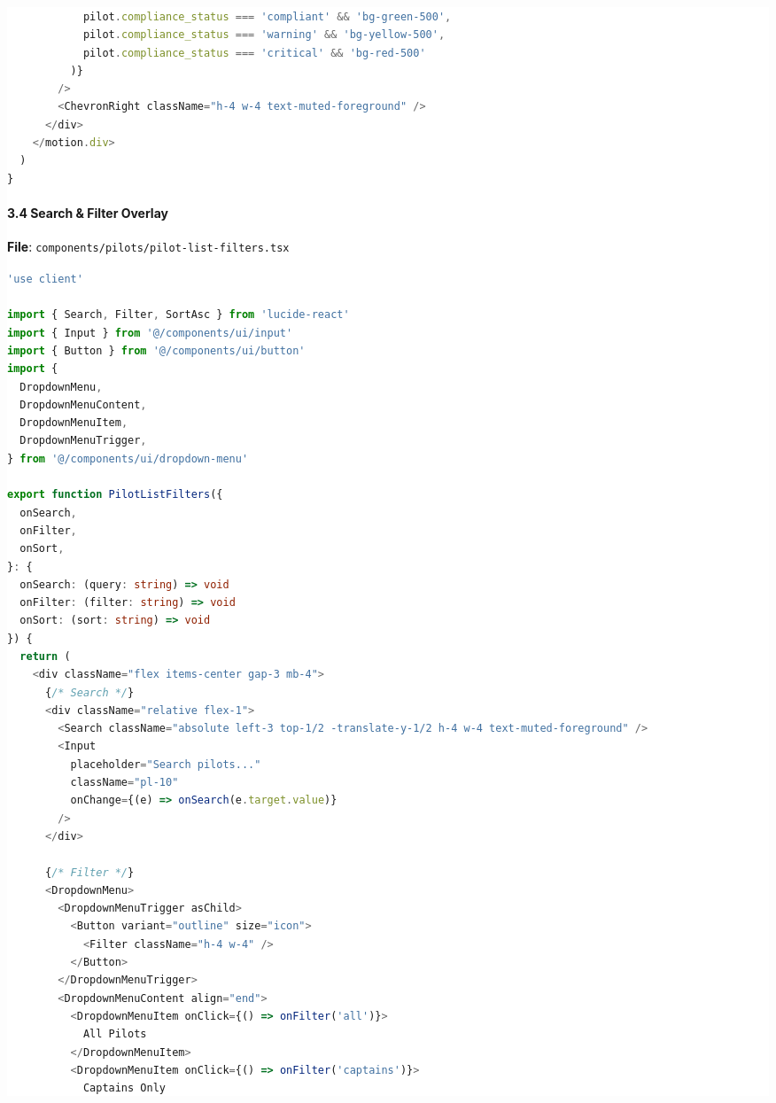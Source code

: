 ```typescript
            pilot.compliance_status === 'compliant' && 'bg-green-500',
            pilot.compliance_status === 'warning' && 'bg-yellow-500',
            pilot.compliance_status === 'critical' && 'bg-red-500'
          )}
        />
        <ChevronRight className="h-4 w-4 text-muted-foreground" />
      </div>
    </motion.div>
  )
}
```

#### 3.4 Search & Filter Overlay

**File**: `components/pilots/pilot-list-filters.tsx`

```typescript
'use client'

import { Search, Filter, SortAsc } from 'lucide-react'
import { Input } from '@/components/ui/input'
import { Button } from '@/components/ui/button'
import {
  DropdownMenu,
  DropdownMenuContent,
  DropdownMenuItem,
  DropdownMenuTrigger,
} from '@/components/ui/dropdown-menu'

export function PilotListFilters({
  onSearch,
  onFilter,
  onSort,
}: {
  onSearch: (query: string) => void
  onFilter: (filter: string) => void
  onSort: (sort: string) => void
}) {
  return (
    <div className="flex items-center gap-3 mb-4">
      {/* Search */}
      <div className="relative flex-1">
        <Search className="absolute left-3 top-1/2 -translate-y-1/2 h-4 w-4 text-muted-foreground" />
        <Input
          placeholder="Search pilots..."
          className="pl-10"
          onChange={(e) => onSearch(e.target.value)}
        />
      </div>

      {/* Filter */}
      <DropdownMenu>
        <DropdownMenuTrigger asChild>
          <Button variant="outline" size="icon">
            <Filter className="h-4 w-4" />
          </Button>
        </DropdownMenuTrigger>
        <DropdownMenuContent align="end">
          <DropdownMenuItem onClick={() => onFilter('all')}>
            All Pilots
          </DropdownMenuItem>
          <DropdownMenuItem onClick={() => onFilter('captains')}>
            Captains Only
```